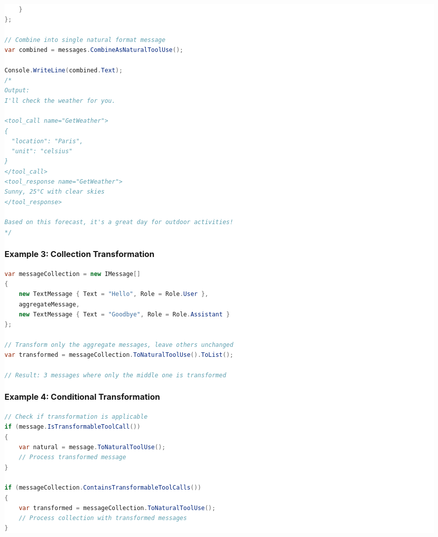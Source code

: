 ```csharp
    }
};

// Combine into single natural format message
var combined = messages.CombineAsNaturalToolUse();

Console.WriteLine(combined.Text);
/*
Output:
I'll check the weather for you.

<tool_call name="GetWeather">
{
  "location": "Paris",
  "unit": "celsius"
}
</tool_call>
<tool_response name="GetWeather">
Sunny, 25°C with clear skies
</tool_response>

Based on this forecast, it's a great day for outdoor activities!
*/
```

### Example 3: Collection Transformation

```csharp
var messageCollection = new IMessage[]
{
    new TextMessage { Text = "Hello", Role = Role.User },
    aggregateMessage,
    new TextMessage { Text = "Goodbye", Role = Role.Assistant }
};

// Transform only the aggregate messages, leave others unchanged
var transformed = messageCollection.ToNaturalToolUse().ToList();

// Result: 3 messages where only the middle one is transformed
```

### Example 4: Conditional Transformation

```csharp
// Check if transformation is applicable
if (message.IsTransformableToolCall())
{
    var natural = message.ToNaturalToolUse();
    // Process transformed message
}

if (messageCollection.ContainsTransformableToolCalls())
{
    var transformed = messageCollection.ToNaturalToolUse();
    // Process collection with transformed messages
}
```
